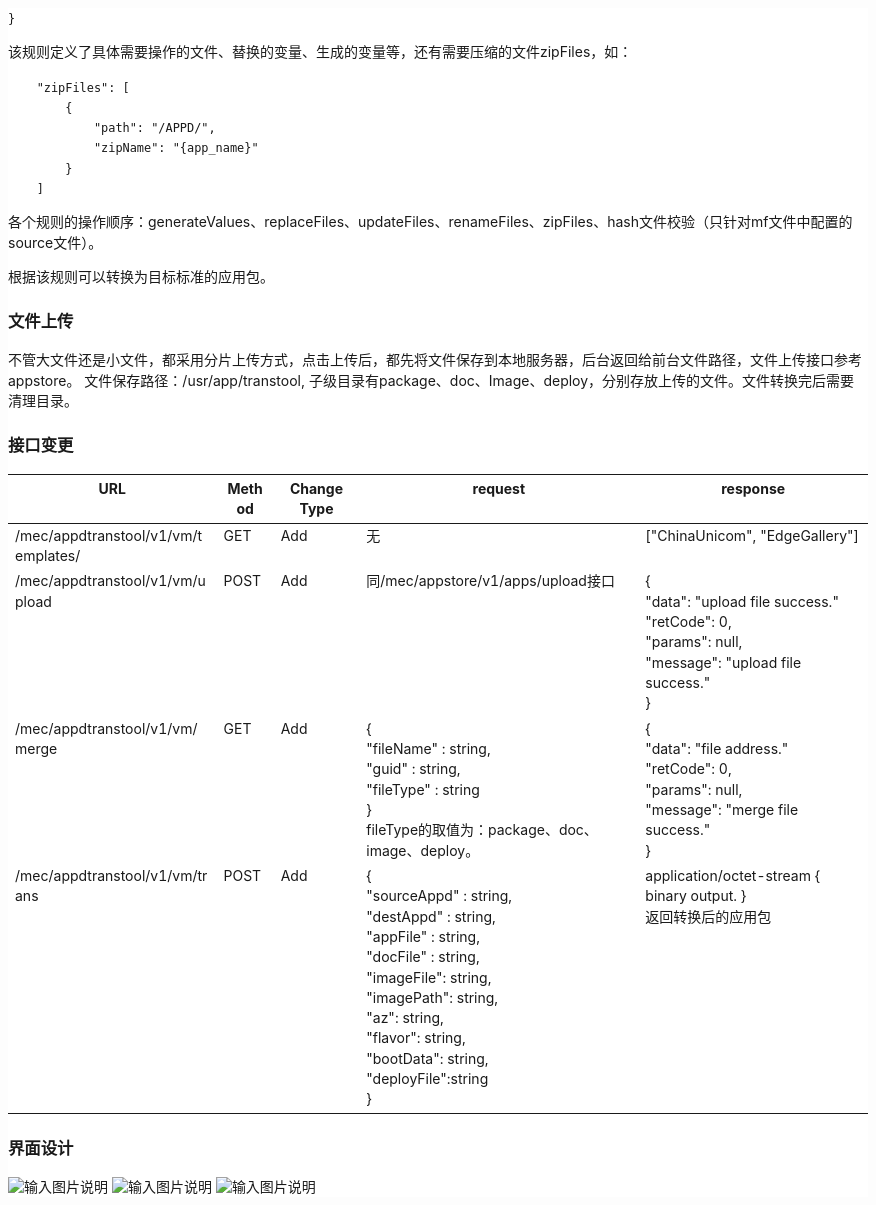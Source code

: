 ```
}
```

该规则定义了具体需要操作的文件、替换的变量、生成的变量等，还有需要压缩的文件zipFiles，如：

```
    "zipFiles": [
        {
            "path": "/APPD/",
            "zipName": "{app_name}"
        }
    ]
```

各个规则的操作顺序：generateValues、replaceFiles、updateFiles、renameFiles、zipFiles、hash文件校验（只针对mf文件中配置的source文件）。

根据该规则可以转换为目标标准的应用包。

### 文件上传

不管大文件还是小文件，都采用分片上传方式，点击上传后，都先将文件保存到本地服务器，后台返回给前台文件路径，文件上传接口参考appstore。
文件保存路径：/usr/app/transtool, 子级目录有package、doc、Image、deploy，分别存放上传的文件。文件转换完后需要清理目录。

### 接口变更


| URL                                  | Method | Change Type | request                                                      | response                                                     |
| ------------------------------------ | ------ | ----------- | ------------------------------------------------------------ | ------------------------------------------------------------ |
| /mec/appdtranstool/v1/vm/templates/ | GET   | Add         |  无                                                          | ["ChinaUnicom", "EdgeGallery"]  |
| /mec/appdtranstool/v1/vm/upload | POST   | Add         | 同/mec/appstore/v1/apps/upload接口                           | {<br />   "data":  "upload file success."<br />    "retCode": 0,<br />    "params": null,<br />    "message": "upload file success."<br />}  <br /> |
| /mec/appdtranstool/v1/vm/merge  | GET    | Add         | {<br />    "fileName" : string,<br />    "guid" : string, <br />    "fileType" : string<br />}<br />fileType的取值为：package、doc、image、deploy。 | {<br />    "data":  "file address."<br />    "retCode": 0,<br />    "params": null,<br />    "message": "merge file success."<br />} |
| /mec/appdtranstool/v1/vm/trans  | POST   | Add         | {<br />    "sourceAppd" : string,<br />    "destAppd" : string, <br />    "appFile" : string,<br />    "docFile" : string,<br />    "imageFile": string,<br />    "imagePath": string,<br />    "az": string, <br />    "flavor": string,<br />    "bootData": string,<br />    "deployFile":string<br />} | application/octet-stream  {      binary output.  }<br />返回转换后的应用包 |


### 界面设计

![输入图片说明](https://images.gitee.com/uploads/images/2021/0531/184454_e0bc5473_8354563.png "appd-1.png")
![输入图片说明](https://images.gitee.com/uploads/images/2021/0531/184507_a765b1dc_8354563.png "appd-2.png")
![输入图片说明](https://images.gitee.com/uploads/images/2021/0531/184517_7bf47847_8354563.png "appd-3.png")
